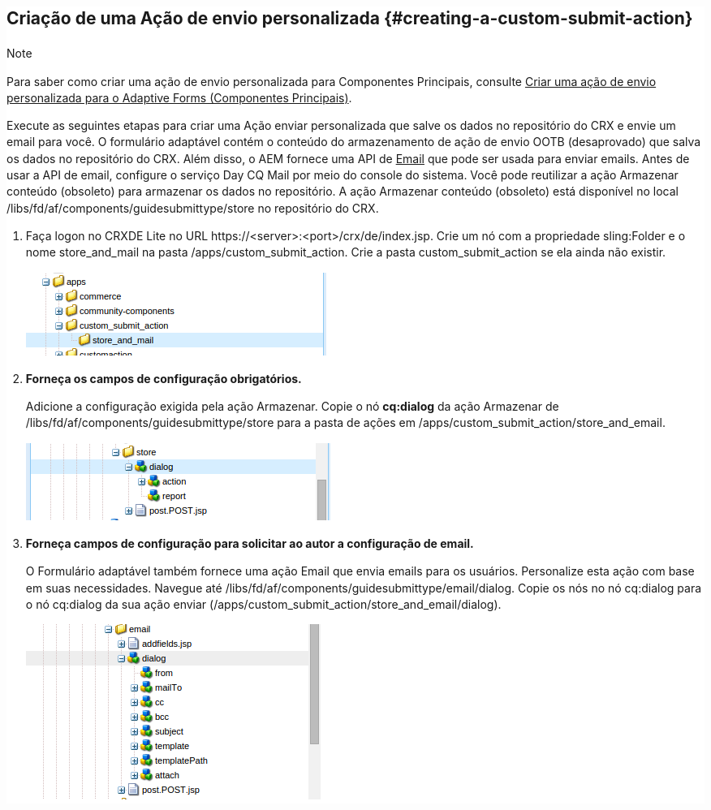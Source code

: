 ## Criação de uma Ação de envio personalizada {#creating-a-custom-submit-action}

>[!NOTE]
>
> Para saber como criar uma ação de envio personalizada para Componentes Principais, consulte [Criar uma ação de envio personalizada para o Adaptive Forms (Componentes Principais)](https://experienceleague.adobe.com/pt-br/docs/experience-manager-cloud-service/content/forms/adaptive-forms-authoring/authoring-adaptive-forms-core-components/create-an-adaptive-form-on-forms-cs/custom-submit-action-for-adaptive-forms-based-on-core-components).

Execute as seguintes etapas para criar uma Ação enviar personalizada que salve os dados no repositório do CRX e envie um email para você. O formulário adaptável contém o conteúdo do armazenamento de ação de envio OOTB (desaprovado) que salva os dados no repositório do CRX. Além disso, o AEM fornece uma API de [Email](https://www.adobe.io/experience-manager/reference-materials/6-5/javadoc/com/day/cq/mailer/package-summary.html) que pode ser usada para enviar emails. Antes de usar a API de email, configure o serviço Day CQ Mail por meio do console do sistema. Você pode reutilizar a ação Armazenar conteúdo (obsoleto) para armazenar os dados no repositório. A ação Armazenar conteúdo (obsoleto) está disponível no local /libs/fd/af/components/guidesubmittype/store no repositório do CRX.

1. Faça logon no CRXDE Lite no URL https://&lt;server>:&lt;port>/crx/de/index.jsp. Crie um nó com a propriedade sling:Folder e o nome store_and_mail na pasta /apps/custom_submit_action. Crie a pasta custom_submit_action se ela ainda não existir.

   ![Captura de tela representando a criação de um nó com a propriedade sling:Folder](assets/step1.png)

2. **Forneça os campos de configuração obrigatórios.**

   Adicione a configuração exigida pela ação Armazenar. Copie o nó **cq:dialog** da ação Armazenar de /libs/fd/af/components/guidesubmittype/store para a pasta de ações em /apps/custom_submit_action/store_and_email.

   ![Captura de tela mostrando a cópia do nó da caixa de diálogo para a pasta de ação](assets/step2.png)

3. **Forneça campos de configuração para solicitar ao autor a configuração de email.**

   O Formulário adaptável também fornece uma ação Email que envia emails para os usuários. Personalize esta ação com base em suas necessidades. Navegue até /libs/fd/af/components/guidesubmittype/email/dialog. Copie os nós no nó cq:dialog para o nó cq:dialog da sua ação enviar (/apps/custom_submit_action/store_and_email/dialog).

   ![Personalizando a ação de email](assets/step3.png)
